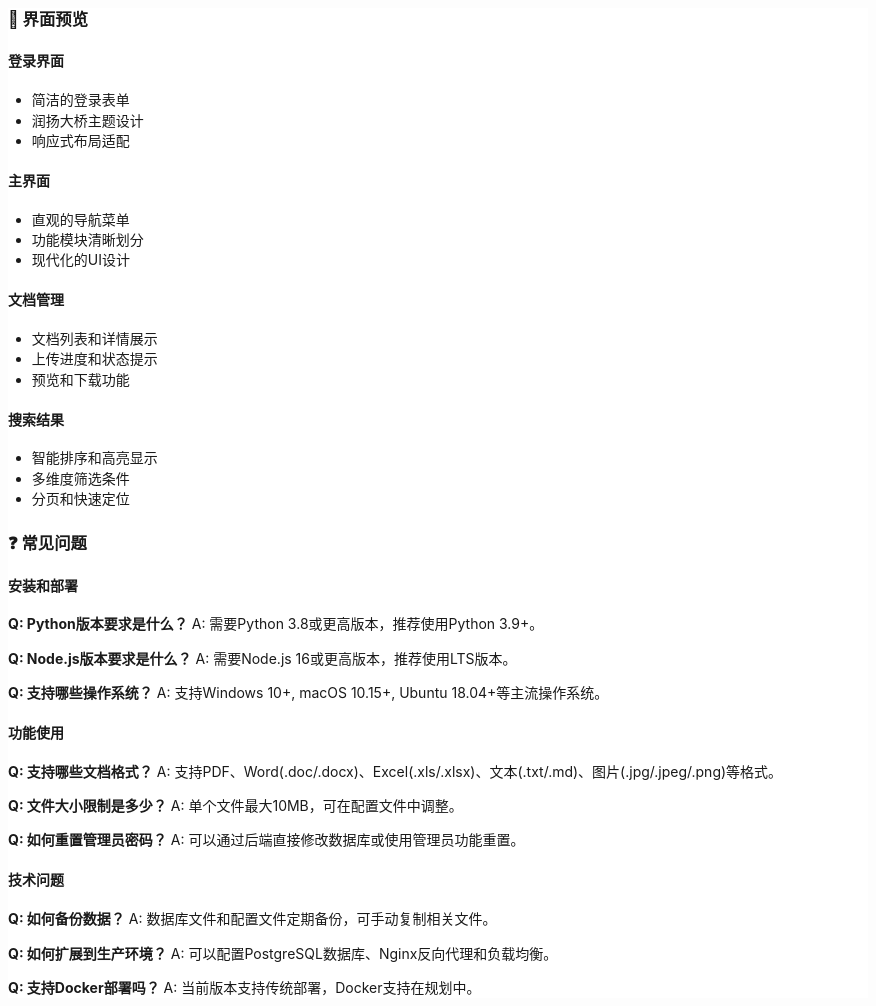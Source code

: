 ### 📱 界面预览

#### 登录界面
- 简洁的登录表单
- 润扬大桥主题设计
- 响应式布局适配

#### 主界面
- 直观的导航菜单
- 功能模块清晰划分
- 现代化的UI设计

#### 文档管理
- 文档列表和详情展示
- 上传进度和状态提示
- 预览和下载功能

#### 搜索结果
- 智能排序和高亮显示
- 多维度筛选条件
- 分页和快速定位

### ❓ 常见问题

#### 安装和部署
**Q: Python版本要求是什么？**
A: 需要Python 3.8或更高版本，推荐使用Python 3.9+。

**Q: Node.js版本要求是什么？**
A: 需要Node.js 16或更高版本，推荐使用LTS版本。

**Q: 支持哪些操作系统？**
A: 支持Windows 10+, macOS 10.15+, Ubuntu 18.04+等主流操作系统。

#### 功能使用
**Q: 支持哪些文档格式？**
A: 支持PDF、Word(.doc/.docx)、Excel(.xls/.xlsx)、文本(.txt/.md)、图片(.jpg/.jpeg/.png)等格式。

**Q: 文件大小限制是多少？**
A: 单个文件最大10MB，可在配置文件中调整。

**Q: 如何重置管理员密码？**
A: 可以通过后端直接修改数据库或使用管理员功能重置。

#### 技术问题
**Q: 如何备份数据？**
A: 数据库文件和配置文件定期备份，可手动复制相关文件。

**Q: 如何扩展到生产环境？**
A: 可以配置PostgreSQL数据库、Nginx反向代理和负载均衡。

**Q: 支持Docker部署吗？**
A: 当前版本支持传统部署，Docker支持在规划中。
